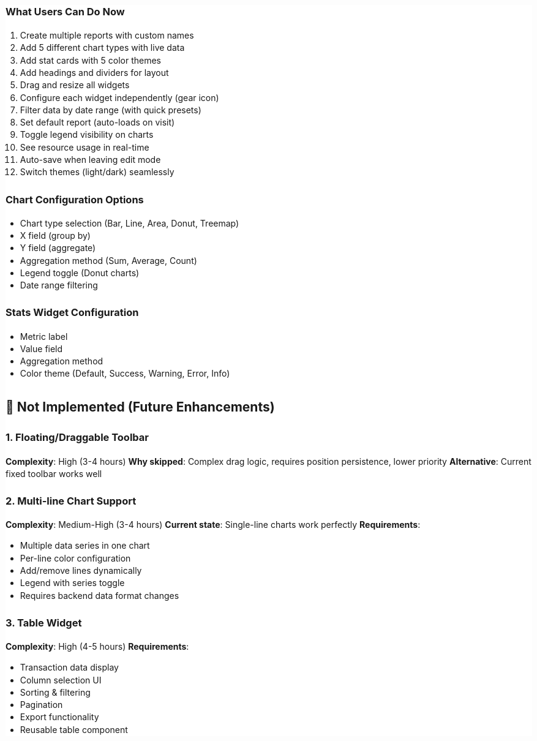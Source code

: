 ### What Users Can Do Now
1. Create multiple reports with custom names
2. Add 5 different chart types with live data
3. Add stat cards with 5 color themes
4. Add headings and dividers for layout
5. Drag and resize all widgets
6. Configure each widget independently (gear icon)
7. Filter data by date range (with quick presets)
8. Set default report (auto-loads on visit)
9. Toggle legend visibility on charts
10. See resource usage in real-time
11. Auto-save when leaving edit mode
12. Switch themes (light/dark) seamlessly

### Chart Configuration Options
- Chart type selection (Bar, Line, Area, Donut, Treemap)
- X field (group by)
- Y field (aggregate)
- Aggregation method (Sum, Average, Count)
- Legend toggle (Donut charts)
- Date range filtering

### Stats Widget Configuration
- Metric label
- Value field
- Aggregation method
- Color theme (Default, Success, Warning, Error, Info)

## 🚧 Not Implemented (Future Enhancements)

### 1. Floating/Draggable Toolbar
**Complexity**: High (3-4 hours)
**Why skipped**: Complex drag logic, requires position persistence, lower priority
**Alternative**: Current fixed toolbar works well

### 2. Multi-line Chart Support  
**Complexity**: Medium-High (3-4 hours)
**Current state**: Single-line charts work perfectly
**Requirements**:
- Multiple data series in one chart
- Per-line color configuration
- Add/remove lines dynamically
- Legend with series toggle
- Requires backend data format changes

### 3. Table Widget
**Complexity**: High (4-5 hours)
**Requirements**:
- Transaction data display
- Column selection UI
- Sorting & filtering
- Pagination
- Export functionality
- Reusable table component
